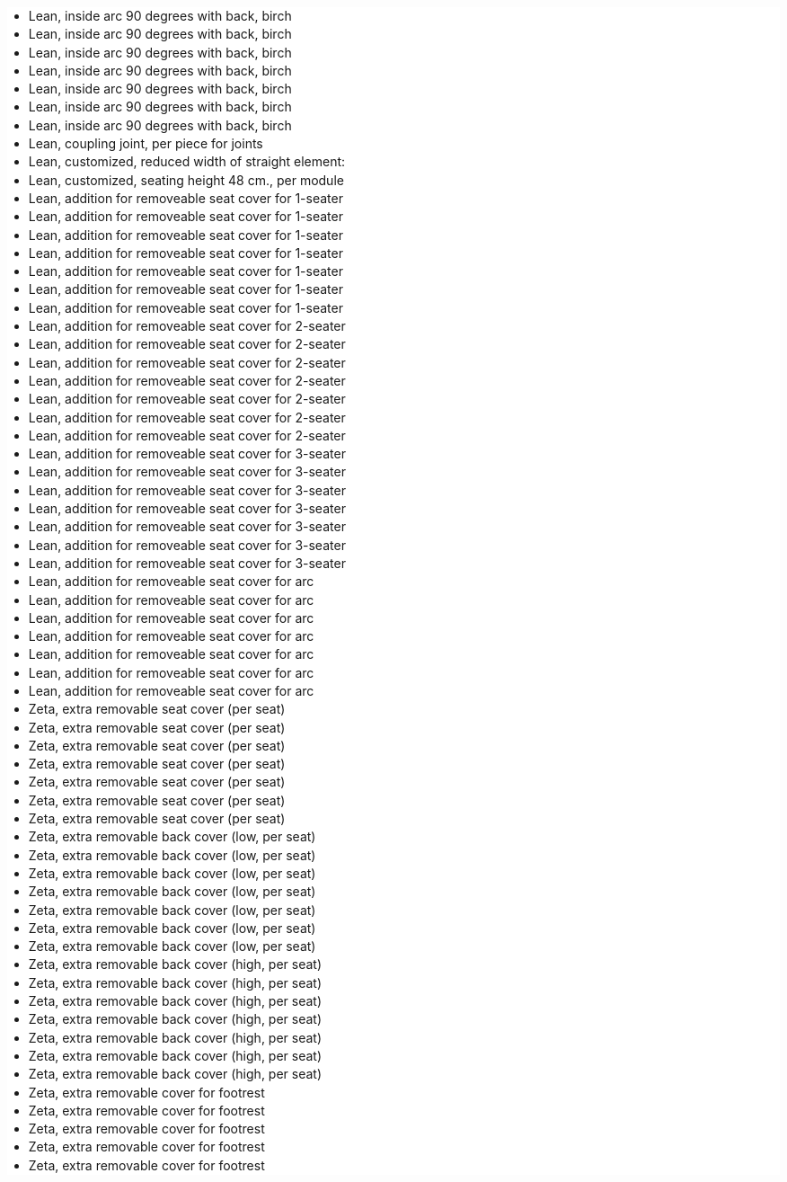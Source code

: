  - Lean, inside arc 90 degrees with back, birch
 - Lean, inside arc 90 degrees with back, birch
 - Lean, inside arc 90 degrees with back, birch
 - Lean, inside arc 90 degrees with back, birch
 - Lean, inside arc 90 degrees with back, birch
 - Lean, inside arc 90 degrees with back, birch
 - Lean, inside arc 90 degrees with back, birch
 - Lean, coupling joint, per piece for joints
 - Lean, customized, reduced width of straight element:
 - Lean, customized, seating height 48 cm., per module
 - Lean, addition for removeable seat cover for 1-seater
 - Lean, addition for removeable seat cover for 1-seater
 - Lean, addition for removeable seat cover for 1-seater
 - Lean, addition for removeable seat cover for 1-seater
 - Lean, addition for removeable seat cover for 1-seater
 - Lean, addition for removeable seat cover for 1-seater
 - Lean, addition for removeable seat cover for 1-seater
 - Lean, addition for removeable seat cover for 2-seater
 - Lean, addition for removeable seat cover for 2-seater
 - Lean, addition for removeable seat cover for 2-seater
 - Lean, addition for removeable seat cover for 2-seater
 - Lean, addition for removeable seat cover for 2-seater
 - Lean, addition for removeable seat cover for 2-seater
 - Lean, addition for removeable seat cover for 2-seater
 - Lean, addition for removeable seat cover for 3-seater
 - Lean, addition for removeable seat cover for 3-seater
 - Lean, addition for removeable seat cover for 3-seater
 - Lean, addition for removeable seat cover for 3-seater
 - Lean, addition for removeable seat cover for 3-seater
 - Lean, addition for removeable seat cover for 3-seater
 - Lean, addition for removeable seat cover for 3-seater
 - Lean, addition for removeable seat cover for arc
 - Lean, addition for removeable seat cover for arc
 - Lean, addition for removeable seat cover for arc
 - Lean, addition for removeable seat cover for arc
 - Lean, addition for removeable seat cover for arc
 - Lean, addition for removeable seat cover for arc
 - Lean, addition for removeable seat cover for arc
 - Zeta, extra removable seat cover (per seat)
 - Zeta, extra removable seat cover (per seat)
 - Zeta, extra removable seat cover (per seat)
 - Zeta, extra removable seat cover (per seat)
 - Zeta, extra removable seat cover (per seat)
 - Zeta, extra removable seat cover (per seat)
 - Zeta, extra removable seat cover (per seat)
 - Zeta, extra removable back cover (low, per seat)
 - Zeta, extra removable back cover (low, per seat)
 - Zeta, extra removable back cover (low, per seat)
 - Zeta, extra removable back cover (low, per seat)
 - Zeta, extra removable back cover (low, per seat)
 - Zeta, extra removable back cover (low, per seat)
 - Zeta, extra removable back cover (low, per seat)
 - Zeta, extra removable back cover (high, per seat)
 - Zeta, extra removable back cover (high, per seat)
 - Zeta, extra removable back cover (high, per seat)
 - Zeta, extra removable back cover (high, per seat)
 - Zeta, extra removable back cover (high, per seat)
 - Zeta, extra removable back cover (high, per seat)
 - Zeta, extra removable back cover (high, per seat)
 - Zeta, extra removable cover for footrest
 - Zeta, extra removable cover for footrest
 - Zeta, extra removable cover for footrest
 - Zeta, extra removable cover for footrest
 - Zeta, extra removable cover for footrest